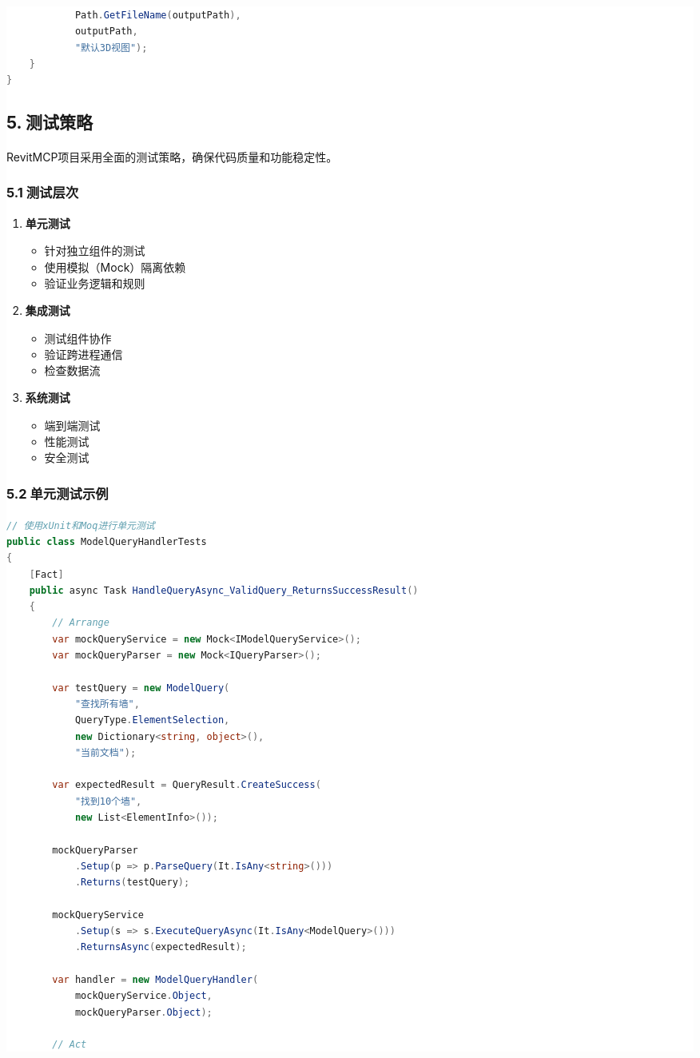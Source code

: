 ```csharp
            Path.GetFileName(outputPath),
            outputPath,
            "默认3D视图");
    }
}
```

## 5. 测试策略

RevitMCP项目采用全面的测试策略，确保代码质量和功能稳定性。

### 5.1 测试层次

1. **单元测试**
   - 针对独立组件的测试
   - 使用模拟（Mock）隔离依赖
   - 验证业务逻辑和规则

2. **集成测试**
   - 测试组件协作
   - 验证跨进程通信
   - 检查数据流

3. **系统测试**
   - 端到端测试
   - 性能测试
   - 安全测试

### 5.2 单元测试示例

```csharp
// 使用xUnit和Moq进行单元测试
public class ModelQueryHandlerTests
{
    [Fact]
    public async Task HandleQueryAsync_ValidQuery_ReturnsSuccessResult()
    {
        // Arrange
        var mockQueryService = new Mock<IModelQueryService>();
        var mockQueryParser = new Mock<IQueryParser>();
        
        var testQuery = new ModelQuery(
            "查找所有墙", 
            QueryType.ElementSelection,
            new Dictionary<string, object>(), 
            "当前文档");
            
        var expectedResult = QueryResult.CreateSuccess(
            "找到10个墙", 
            new List<ElementInfo>());
            
        mockQueryParser
            .Setup(p => p.ParseQuery(It.IsAny<string>()))
            .Returns(testQuery);
            
        mockQueryService
            .Setup(s => s.ExecuteQueryAsync(It.IsAny<ModelQuery>()))
            .ReturnsAsync(expectedResult);
            
        var handler = new ModelQueryHandler(
            mockQueryService.Object,
            mockQueryParser.Object);
            
        // Act
```